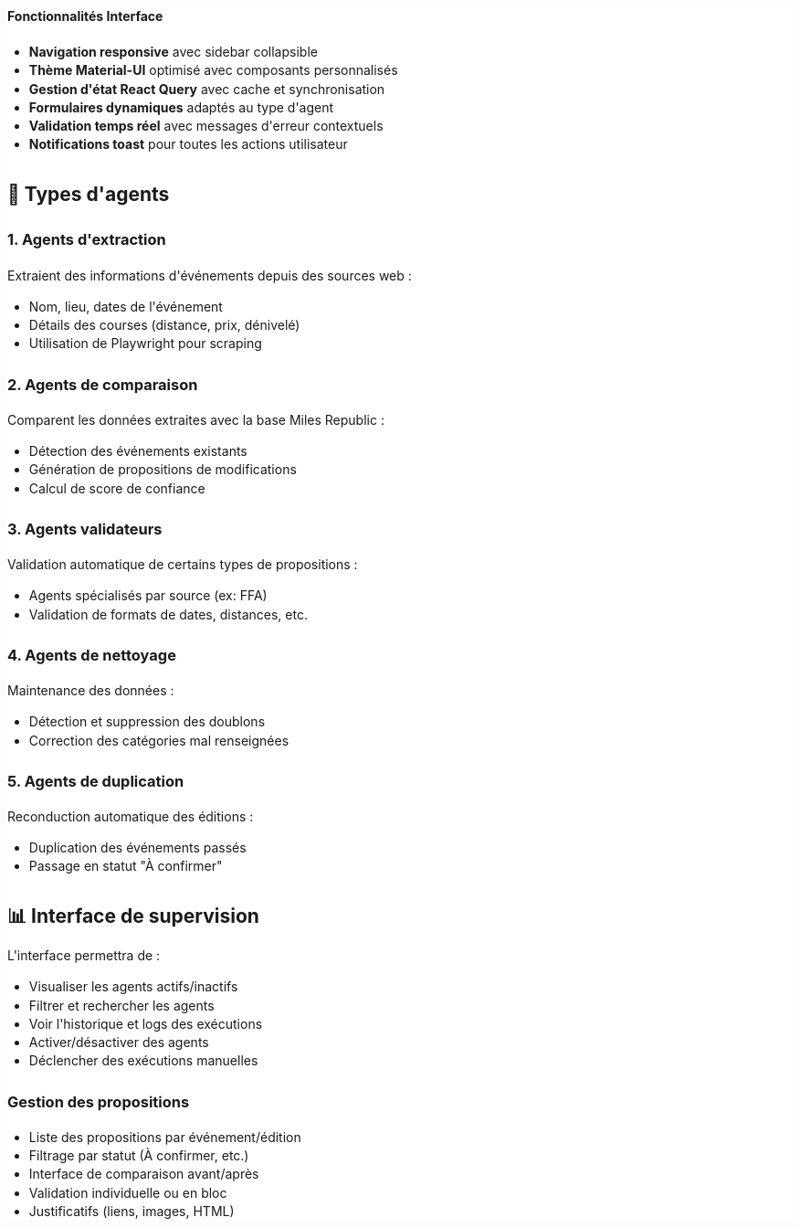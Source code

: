#### **Fonctionnalités Interface**
- **Navigation responsive** avec sidebar collapsible
- **Thème Material-UI** optimisé avec composants personnalisés
- **Gestion d'état React Query** avec cache et synchronisation
- **Formulaires dynamiques** adaptés au type d'agent
- **Validation temps réel** avec messages d'erreur contextuels
- **Notifications toast** pour toutes les actions utilisateur

## 🤖 Types d'agents

### 1. Agents d'extraction
Extraient des informations d'événements depuis des sources web :
- Nom, lieu, dates de l'événement
- Détails des courses (distance, prix, dénivelé)
- Utilisation de Playwright pour scraping

### 2. Agents de comparaison  
Comparent les données extraites avec la base Miles Republic :
- Détection des événements existants
- Génération de propositions de modifications
- Calcul de score de confiance

### 3. Agents validateurs
Validation automatique de certains types de propositions :
- Agents spécialisés par source (ex: FFA)
- Validation de formats de dates, distances, etc.

### 4. Agents de nettoyage
Maintenance des données :
- Détection et suppression des doublons
- Correction des catégories mal renseignées

### 5. Agents de duplication
Reconduction automatique des éditions :
- Duplication des événements passés
- Passage en statut "À confirmer"

## 📊 Interface de supervision

L'interface permettra de :
- Visualiser les agents actifs/inactifs
- Filtrer et rechercher les agents
- Voir l'historique et logs des exécutions
- Activer/désactiver des agents
- Déclencher des exécutions manuelles

### Gestion des propositions
- Liste des propositions par événement/édition
- Filtrage par statut (À confirmer, etc.)
- Interface de comparaison avant/après
- Validation individuelle ou en bloc
- Justificatifs (liens, images, HTML)
